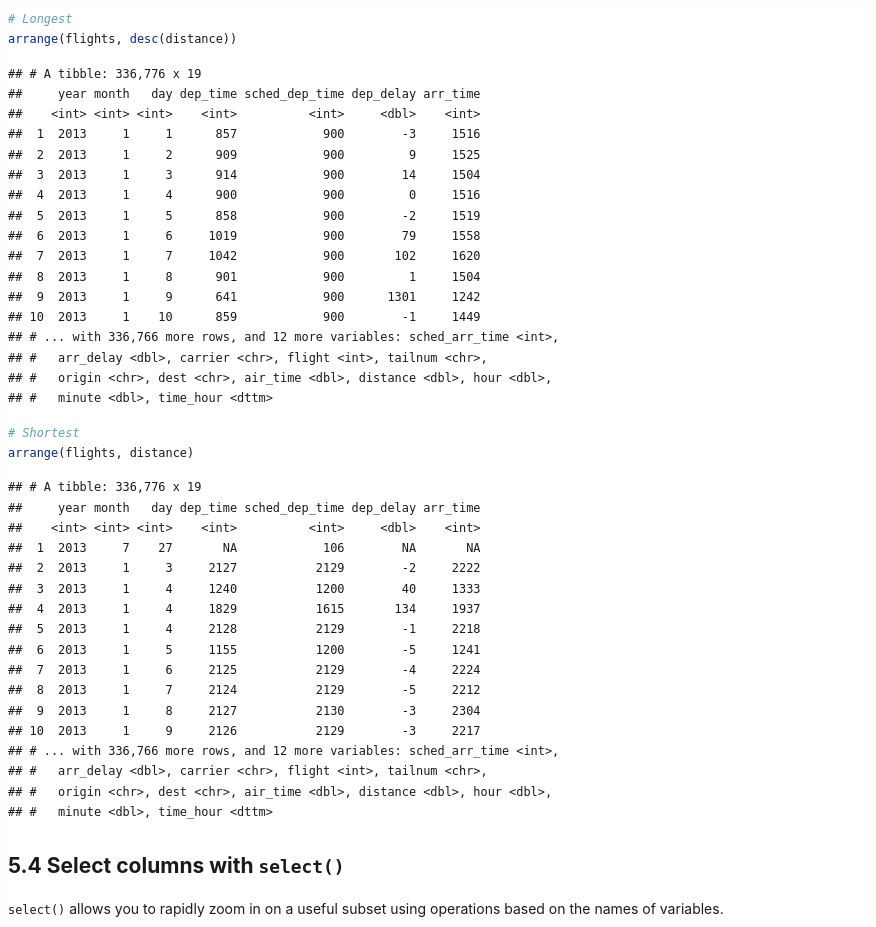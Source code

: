 ```r
# Longest
arrange(flights, desc(distance))
```

```
## # A tibble: 336,776 x 19
##     year month   day dep_time sched_dep_time dep_delay arr_time
##    <int> <int> <int>    <int>          <int>     <dbl>    <int>
##  1  2013     1     1      857            900        -3     1516
##  2  2013     1     2      909            900         9     1525
##  3  2013     1     3      914            900        14     1504
##  4  2013     1     4      900            900         0     1516
##  5  2013     1     5      858            900        -2     1519
##  6  2013     1     6     1019            900        79     1558
##  7  2013     1     7     1042            900       102     1620
##  8  2013     1     8      901            900         1     1504
##  9  2013     1     9      641            900      1301     1242
## 10  2013     1    10      859            900        -1     1449
## # ... with 336,766 more rows, and 12 more variables: sched_arr_time <int>,
## #   arr_delay <dbl>, carrier <chr>, flight <int>, tailnum <chr>,
## #   origin <chr>, dest <chr>, air_time <dbl>, distance <dbl>, hour <dbl>,
## #   minute <dbl>, time_hour <dttm>
```

```r
# Shortest
arrange(flights, distance)
```

```
## # A tibble: 336,776 x 19
##     year month   day dep_time sched_dep_time dep_delay arr_time
##    <int> <int> <int>    <int>          <int>     <dbl>    <int>
##  1  2013     7    27       NA            106        NA       NA
##  2  2013     1     3     2127           2129        -2     2222
##  3  2013     1     4     1240           1200        40     1333
##  4  2013     1     4     1829           1615       134     1937
##  5  2013     1     4     2128           2129        -1     2218
##  6  2013     1     5     1155           1200        -5     1241
##  7  2013     1     6     2125           2129        -4     2224
##  8  2013     1     7     2124           2129        -5     2212
##  9  2013     1     8     2127           2130        -3     2304
## 10  2013     1     9     2126           2129        -3     2217
## # ... with 336,766 more rows, and 12 more variables: sched_arr_time <int>,
## #   arr_delay <dbl>, carrier <chr>, flight <int>, tailnum <chr>,
## #   origin <chr>, dest <chr>, air_time <dbl>, distance <dbl>, hour <dbl>,
## #   minute <dbl>, time_hour <dttm>
```

## 5.4 Select columns with `select()`

`select()` allows you to rapidly zoom in on a useful subset using operations based on the names of variables.
